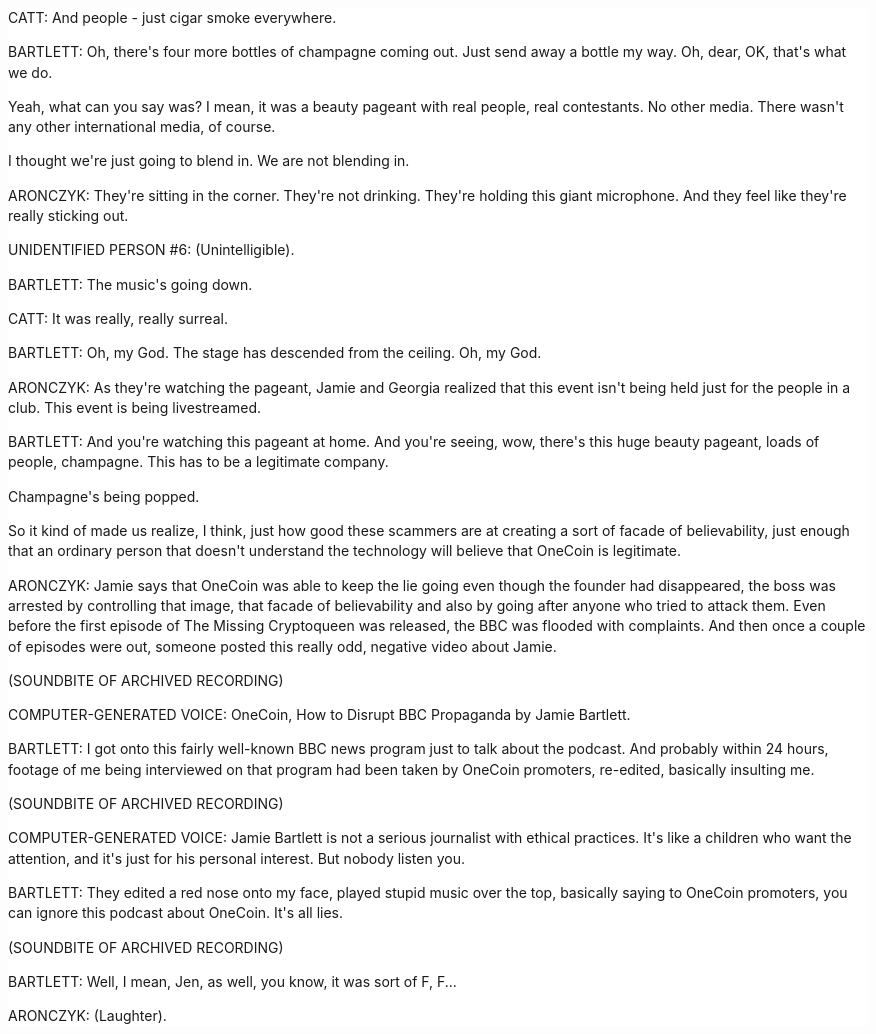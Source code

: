 CATT: And people - just cigar smoke everywhere.

BARTLETT: Oh, there's four more bottles of champagne coming out. Just send away a bottle my way. Oh, dear, OK, that's what we do.

Yeah, what can you say was? I mean, it was a beauty pageant with real people, real contestants. No other media. There wasn't any other international media, of course.

I thought we're just going to blend in. We are not blending in.

ARONCZYK: They're sitting in the corner. They're not drinking. They're holding this giant microphone. And they feel like they're really sticking out.

UNIDENTIFIED PERSON #6: (Unintelligible).

BARTLETT: The music's going down.

CATT: It was really, really surreal.

BARTLETT: Oh, my God. The stage has descended from the ceiling. Oh, my God.

ARONCZYK: As they're watching the pageant, Jamie and Georgia realized that this event isn't being held just for the people in a club. This event is being livestreamed.

BARTLETT: And you're watching this pageant at home. And you're seeing, wow, there's this huge beauty pageant, loads of people, champagne. This has to be a legitimate company.

Champagne's being popped.

So it kind of made us realize, I think, just how good these scammers are at creating a sort of facade of believability, just enough that an ordinary person that doesn't understand the technology will believe that OneCoin is legitimate.

ARONCZYK: Jamie says that OneCoin was able to keep the lie going even though the founder had disappeared, the boss was arrested by controlling that image, that facade of believability and also by going after anyone who tried to attack them. Even before the first episode of The Missing Cryptoqueen was released, the BBC was flooded with complaints. And then once a couple of episodes were out, someone posted this really odd, negative video about Jamie.

(SOUNDBITE OF ARCHIVED RECORDING)

COMPUTER-GENERATED VOICE: OneCoin, How to Disrupt BBC Propaganda by Jamie Bartlett.

BARTLETT: I got onto this fairly well-known BBC news program just to talk about the podcast. And probably within 24 hours, footage of me being interviewed on that program had been taken by OneCoin promoters, re-edited, basically insulting me.

(SOUNDBITE OF ARCHIVED RECORDING)

COMPUTER-GENERATED VOICE: Jamie Bartlett is not a serious journalist with ethical practices. It's like a children who want the attention, and it's just for his personal interest. But nobody listen you.

BARTLETT: They edited a red nose onto my face, played stupid music over the top, basically saying to OneCoin promoters, you can ignore this podcast about OneCoin. It's all lies.

(SOUNDBITE OF ARCHIVED RECORDING)

BARTLETT: Well, I mean, Jen, as well, you know, it was sort of F, F...

ARONCZYK: (Laughter).
